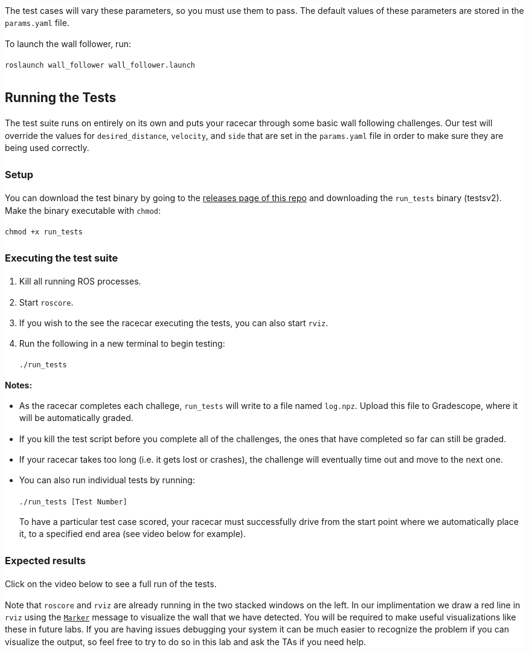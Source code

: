 The test cases will vary these parameters, so you must use them to pass.
The default values of these parameters are stored in the `params.yaml` file.
        
To launch the wall follower, run:

    roslaunch wall_follower wall_follower.launch

## Running the Tests

The test suite runs on entirely on its own and puts your racecar through some basic wall following challenges.
Our test will override the values for `desired_distance`, `velocity`, and `side` that are set in the `params.yaml` file in order to make sure they are being used correctly.

### Setup

You can download the test binary by going to the [releases page of this repo](https://github.com/mit-rss/wall_follower_sim/releases) and downloading the `run_tests` binary (testsv2). Make the binary executable with `chmod`:

    chmod +x run_tests

### Executing the test suite
1. Kill all running ROS processes.
2. Start `roscore`.
3. If you wish to the see the racecar executing the tests, you can also start `rviz`.
4. Run the following in a new terminal to begin testing:

       ./run_tests

**Notes:**

* As the racecar completes each challege, `run_tests` will write to a file named `log.npz`. Upload this file to Gradescope, where it will be automatically graded.
* If you kill the test script before you complete all of the challenges, the ones that have completed so far can still be graded.
* If your racecar takes too long (i.e. it gets lost or crashes), the challenge will eventually time out and move to the next one.
* You can also run individual tests by running:

      ./run_tests [Test Number]

  To have a particular test case scored, your racecar must successfully drive from the start point where we automatically place it, to a specified end area (see video below for example).

### Expected results

Click on the video below to see a full run of the tests. 

Note that `roscore` and `rviz` are already running in the two stacked windows on the left.
In our implimentation we draw a red line in `rviz` using the [`Marker`](http://wiki.ros.org/rviz/DisplayTypes/Marker) message to visualize the wall that we have detected. You will be required to make useful visualizations like these in future labs. If you are having issues debugging your system it can be much easier to recognize the problem if you can visualize the output, so feel free to try to do so in this lab and ask the TAs if you need help.
